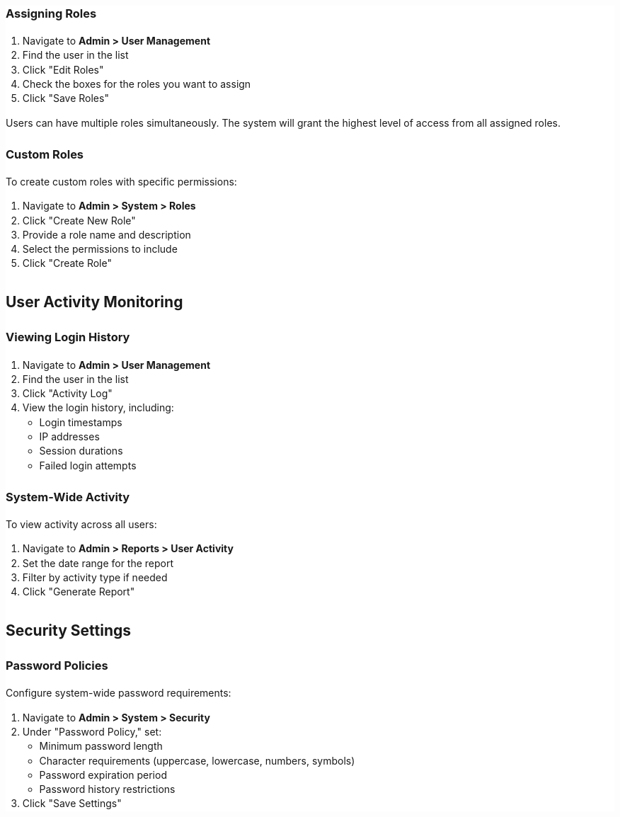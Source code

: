 ### Assigning Roles

1. Navigate to **Admin > User Management**
2. Find the user in the list
3. Click "Edit Roles"
4. Check the boxes for the roles you want to assign
5. Click "Save Roles"

Users can have multiple roles simultaneously. The system will grant the highest level of access from all assigned roles.

### Custom Roles

To create custom roles with specific permissions:

1. Navigate to **Admin > System > Roles**
2. Click "Create New Role"
3. Provide a role name and description
4. Select the permissions to include
5. Click "Create Role"

## User Activity Monitoring

### Viewing Login History

1. Navigate to **Admin > User Management**
2. Find the user in the list
3. Click "Activity Log"
4. View the login history, including:
   - Login timestamps
   - IP addresses
   - Session durations
   - Failed login attempts

### System-Wide Activity

To view activity across all users:

1. Navigate to **Admin > Reports > User Activity**
2. Set the date range for the report
3. Filter by activity type if needed
4. Click "Generate Report"

## Security Settings

### Password Policies

Configure system-wide password requirements:

1. Navigate to **Admin > System > Security**
2. Under "Password Policy," set:
   - Minimum password length
   - Character requirements (uppercase, lowercase, numbers, symbols)
   - Password expiration period
   - Password history restrictions
3. Click "Save Settings"
